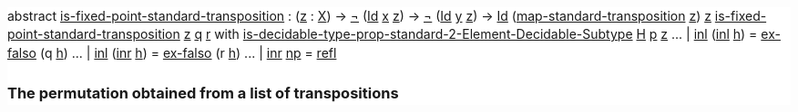   <a id="10532" class="Keyword">abstract</a>
    <a id="10545" href="finite-group-theory.transpositions.html#10545" class="Function">is-fixed-point-standard-transposition</a> <a id="10583" class="Symbol">:</a>
      <a id="10591" class="Symbol">(</a><a id="10592" href="finite-group-theory.transpositions.html#10592" class="Bound">z</a> <a id="10594" class="Symbol">:</a> <a id="10596" href="finite-group-theory.transpositions.html#9221" class="Bound">X</a><a id="10597" class="Symbol">)</a> <a id="10599" class="Symbol">→</a> <a id="10601" href="foundation-core.negation.html#465" class="Function">¬</a> <a id="10603" class="Symbol">(</a><a id="10604" href="foundation-core.identity-types.html#1767" class="Datatype">Id</a> <a id="10607" href="finite-group-theory.transpositions.html#9265" class="Bound">x</a> <a id="10609" href="finite-group-theory.transpositions.html#10592" class="Bound">z</a><a id="10610" class="Symbol">)</a> <a id="10612" class="Symbol">→</a> <a id="10614" href="foundation-core.negation.html#465" class="Function">¬</a> <a id="10616" class="Symbol">(</a><a id="10617" href="foundation-core.identity-types.html#1767" class="Datatype">Id</a> <a id="10620" href="finite-group-theory.transpositions.html#9267" class="Bound">y</a> <a id="10622" href="finite-group-theory.transpositions.html#10592" class="Bound">z</a><a id="10623" class="Symbol">)</a> <a id="10625" class="Symbol">→</a>
      <a id="10633" href="foundation-core.identity-types.html#1767" class="Datatype">Id</a> <a id="10636" class="Symbol">(</a><a id="10637" href="finite-group-theory.transpositions.html#9424" class="Function">map-standard-transposition</a> <a id="10664" href="finite-group-theory.transpositions.html#10592" class="Bound">z</a><a id="10665" class="Symbol">)</a> <a id="10667" href="finite-group-theory.transpositions.html#10592" class="Bound">z</a>
    <a id="10673" href="finite-group-theory.transpositions.html#10545" class="Function">is-fixed-point-standard-transposition</a> <a id="10711" href="finite-group-theory.transpositions.html#10711" class="Bound">z</a> <a id="10713" href="finite-group-theory.transpositions.html#10713" class="Bound">q</a> <a id="10715" href="finite-group-theory.transpositions.html#10715" class="Bound">r</a> 
      <a id="10724" class="Keyword">with</a> <a id="10729" href="univalent-combinatorics.2-element-decidable-subtypes.html#8516" class="Function">is-decidable-type-prop-standard-2-Element-Decidable-Subtype</a> <a id="10789" href="finite-group-theory.transpositions.html#9232" class="Bound">H</a> <a id="10791" href="finite-group-theory.transpositions.html#9275" class="Bound">p</a> <a id="10793" href="finite-group-theory.transpositions.html#10711" class="Bound">z</a>
    <a id="10799" class="Symbol">...</a> <a id="10803" class="Symbol">|</a> <a id="10805" href="foundation.coproduct-types.html#1249" class="InductiveConstructor">inl</a> <a id="10809" class="Symbol">(</a><a id="10810" href="foundation.coproduct-types.html#1249" class="InductiveConstructor">inl</a> <a id="10814" href="finite-group-theory.transpositions.html#10814" class="Bound">h</a><a id="10815" class="Symbol">)</a> <a id="10817" class="Symbol">=</a> <a id="10819" href="foundation-core.empty-types.html#1160" class="Function">ex-falso</a> <a id="10828" class="Symbol">(</a><a id="10829" class="Bound">q</a> <a id="10831" href="finite-group-theory.transpositions.html#10814" class="Bound">h</a><a id="10832" class="Symbol">)</a>
    <a id="10838" class="Symbol">...</a> <a id="10842" class="Symbol">|</a> <a id="10844" href="foundation.coproduct-types.html#1249" class="InductiveConstructor">inl</a> <a id="10848" class="Symbol">(</a><a id="10849" href="foundation.coproduct-types.html#1267" class="InductiveConstructor">inr</a> <a id="10853" href="finite-group-theory.transpositions.html#10853" class="Bound">h</a><a id="10854" class="Symbol">)</a> <a id="10856" class="Symbol">=</a> <a id="10858" href="foundation-core.empty-types.html#1160" class="Function">ex-falso</a> <a id="10867" class="Symbol">(</a><a id="10868" class="Bound">r</a> <a id="10870" href="finite-group-theory.transpositions.html#10853" class="Bound">h</a><a id="10871" class="Symbol">)</a>
    <a id="10877" class="Symbol">...</a> <a id="10881" class="Symbol">|</a> <a id="10883" href="foundation.coproduct-types.html#1267" class="InductiveConstructor">inr</a> <a id="10887" href="finite-group-theory.transpositions.html#10887" class="Bound">np</a> <a id="10890" class="Symbol">=</a> <a id="10892" href="foundation-core.identity-types.html#1820" class="InductiveConstructor">refl</a>
</pre>
### The permutation obtained from a list of transpositions

